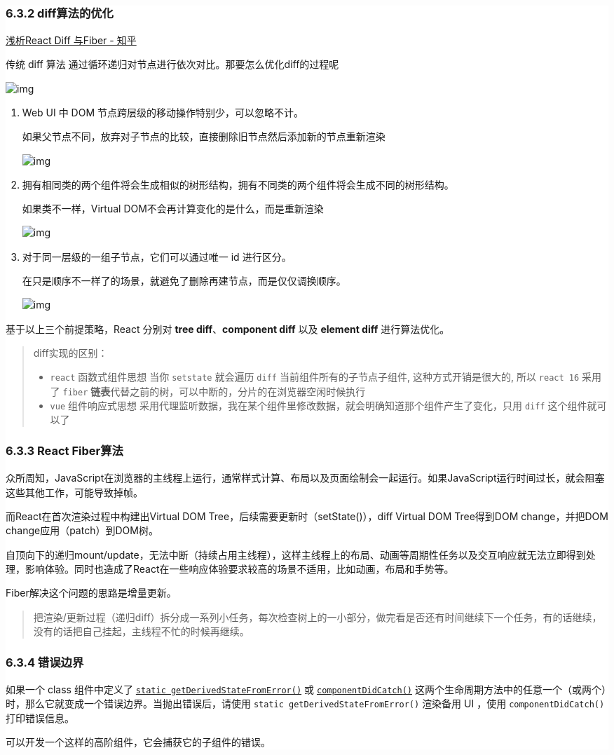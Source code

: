 ### 6.3.2 diff算法的优化

[浅析React Diff 与Fiber - 知乎](https://zhuanlan.zhihu.com/p/58863799)

传统 diff 算法 通过循环递归对节点进行依次对比。那要怎么优化diff的过程呢

![img](https://pic1.zhimg.com/80/v2-0454c358dc97314557f3af224d110bf4_1440w.jpg)

1. Web UI 中 DOM 节点跨层级的移动操作特别少，可以忽略不计。

    如果父节点不同，放弃对子节点的比较，直接删除旧节点然后添加新的节点重新渲染 

   ![img](https://pic2.zhimg.com/80/v2-91dc04a538ffb258e380328351153429_1440w.jpg)

2. 拥有相同类的两个组件将会生成相似的树形结构，拥有不同类的两个组件将会生成不同的树形结构。

   如果类不一样，Virtual DOM不会再计算变化的是什么，而是重新渲染 

   ![img](https://pic2.zhimg.com/80/v2-84a9a55b3f146c25cec76ddf82613a4d_1440w.jpg)

3. 对于同一层级的一组子节点，它们可以通过唯一 id 进行区分。

   在只是顺序不一样了的场景，就避免了删除再建节点，而是仅仅调换顺序。

   ![img](https://pic1.zhimg.com/80/v2-ac6e272b0923f8fc9576aabe2c6f25c4_1440w.jpg)

基于以上三个前提策略，React 分别对 **tree diff**、**component diff** 以及 **element diff** 进行算法优化。

> diff实现的区别：
>
> -  `react` 函数式组件思想 当你 `setstate` 就会遍历 `diff` 当前组件所有的子节点子组件, 这种方式开销是很大的, 所以 `react 16` 采用了 `fiber` **链表**代替之前的树，可以中断的，分片的在浏览器空闲时候执行
> -   `vue` 组件响应式思想 采用代理监听数据，我在某个组件里修改数据，就会明确知道那个组件产生了变化，只用 `diff` 这个组件就可以了 

### 6.3.3 React Fiber算法

众所周知，JavaScript在浏览器的主线程上运行，通常样式计算、布局以及页面绘制会一起运行。如果JavaScript运行时间过长，就会阻塞这些其他工作，可能导致掉帧。

而React在首次渲染过程中构建出Virtual DOM Tree，后续需要更新时（setState()），diff Virtual DOM Tree得到DOM change，并把DOM change应用（patch）到DOM树。

自顶向下的递归mount/update，无法中断（持续占用主线程），这样主线程上的布局、动画等周期性任务以及交互响应就无法立即得到处理，影响体验。同时也造成了React在一些响应体验要求较高的场景不适用，比如动画，布局和手势等。

Fiber解决这个问题的思路是增量更新。

> 把渲染/更新过程（递归diff）拆分成一系列小任务，每次检查树上的一小部分，做完看是否还有时间继续下一个任务，有的话继续，没有的话把自己挂起，主线程不忙的时候再继续。

### 6.3.4 错误边界

如果一个 class 组件中定义了 [`static getDerivedStateFromError()`](https://zh-hans.reactjs.org/docs/react-component.html#static-getderivedstatefromerror) 或 [`componentDidCatch()`](https://zh-hans.reactjs.org/docs/react-component.html#componentdidcatch) 这两个生命周期方法中的任意一个（或两个）时，那么它就变成一个错误边界。当抛出错误后，请使用 `static getDerivedStateFromError()` 渲染备用 UI ，使用 `componentDidCatch()` 打印错误信息。

可以开发一个这样的高阶组件，它会捕获它的子组件的错误。
